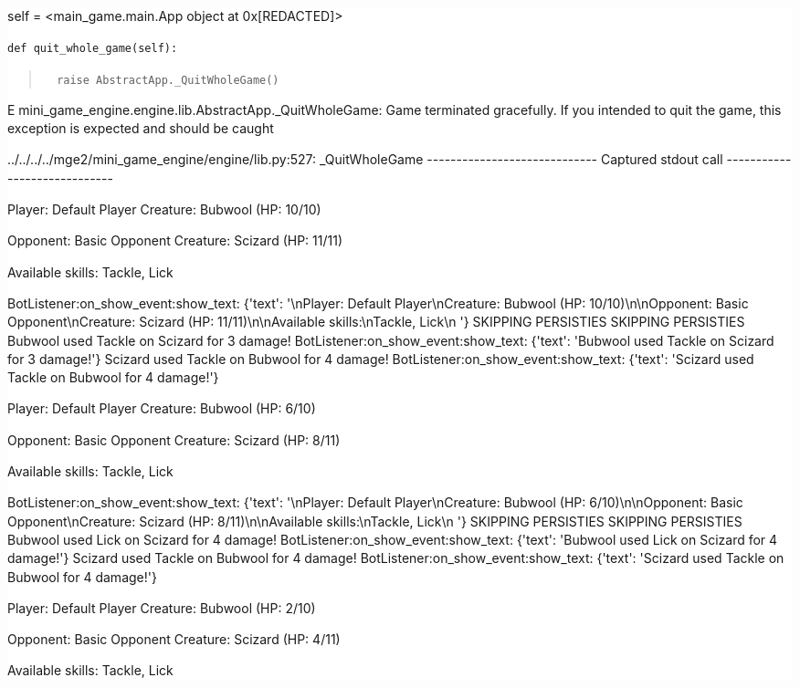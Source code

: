 self = <main_game.main.App object at 0x[REDACTED]>

    def quit_whole_game(self):
>       raise AbstractApp._QuitWholeGame()
E       mini_game_engine.engine.lib.AbstractApp._QuitWholeGame: Game terminated gracefully. If you intended to quit the game, this exception is expected and should be caught

../../../../mge2/mini_game_engine/engine/lib.py:527: _QuitWholeGame
----------------------------- Captured stdout call -----------------------------

Player: Default Player
Creature: Bubwool (HP: 10/10)

Opponent: Basic Opponent
Creature: Scizard (HP: 11/11)

Available skills:
Tackle, Lick
        
BotListener:on_show_event:show_text: {'text': '\nPlayer: Default Player\nCreature: Bubwool (HP: 10/10)\n\nOpponent: Basic Opponent\nCreature: Scizard (HP: 11/11)\n\nAvailable skills:\nTackle, Lick\n        '}
SKIPPING PERSISTIES
SKIPPING PERSISTIES
Bubwool used Tackle on Scizard for 3 damage!
BotListener:on_show_event:show_text: {'text': 'Bubwool used Tackle on Scizard for 3 damage!'}
Scizard used Tackle on Bubwool for 4 damage!
BotListener:on_show_event:show_text: {'text': 'Scizard used Tackle on Bubwool for 4 damage!'}

Player: Default Player
Creature: Bubwool (HP: 6/10)

Opponent: Basic Opponent
Creature: Scizard (HP: 8/11)

Available skills:
Tackle, Lick
        
BotListener:on_show_event:show_text: {'text': '\nPlayer: Default Player\nCreature: Bubwool (HP: 6/10)\n\nOpponent: Basic Opponent\nCreature: Scizard (HP: 8/11)\n\nAvailable skills:\nTackle, Lick\n        '}
SKIPPING PERSISTIES
SKIPPING PERSISTIES
Bubwool used Lick on Scizard for 4 damage!
BotListener:on_show_event:show_text: {'text': 'Bubwool used Lick on Scizard for 4 damage!'}
Scizard used Tackle on Bubwool for 4 damage!
BotListener:on_show_event:show_text: {'text': 'Scizard used Tackle on Bubwool for 4 damage!'}

Player: Default Player
Creature: Bubwool (HP: 2/10)

Opponent: Basic Opponent
Creature: Scizard (HP: 4/11)

Available skills:
Tackle, Lick
        